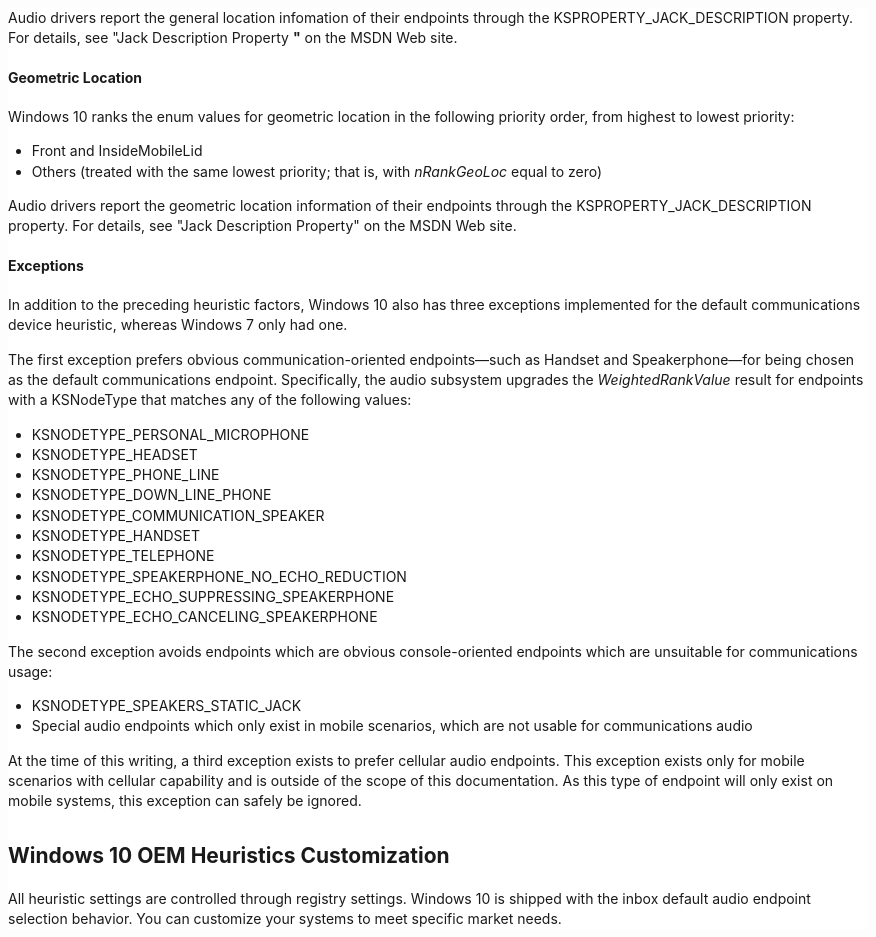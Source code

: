 Audio drivers report the general location infomation of their endpoints through the KSPROPERTY\_JACK\_DESCRIPTION property. For details, see &quot;Jack Description Property **&quot;** on the MSDN Web site.

#### Geometric Location

Windows 10 ranks the enum values for geometric location in the following priority order, from highest to lowest priority:

- Front and InsideMobileLid
- Others (treated with the same lowest priority; that is, with _nRankGeoLoc_ equal to zero)

Audio drivers report the geometric location information of their endpoints through the KSPROPERTY\_JACK\_DESCRIPTION property. For details, see &quot;Jack Description Property&quot; on the MSDN Web site.

#### Exceptions

In addition to the preceding heuristic factors, Windows 10 also has three exceptions implemented for the default communications device heuristic, whereas Windows 7 only had one.

The first exception prefers obvious communication-oriented endpoints—such as Handset and Speakerphone—for being chosen as the default communications endpoint. Specifically, the audio subsystem upgrades the _WeightedRankValue_ result for endpoints with a KSNodeType that matches any of the following values:

- KSNODETYPE\_PERSONAL\_MICROPHONE
- KSNODETYPE\_HEADSET
- KSNODETYPE\_PHONE\_LINE
- KSNODETYPE\_DOWN\_LINE\_PHONE
- KSNODETYPE\_COMMUNICATION\_SPEAKER
- KSNODETYPE\_HANDSET
- KSNODETYPE\_TELEPHONE
- KSNODETYPE\_SPEAKERPHONE\_NO\_ECHO\_REDUCTION
- KSNODETYPE\_ECHO\_SUPPRESSING\_SPEAKERPHONE
- KSNODETYPE\_ECHO\_CANCELING\_SPEAKERPHONE

The second exception avoids endpoints which are obvious console-oriented endpoints which are unsuitable for communications usage:

- KSNODETYPE\_SPEAKERS\_STATIC\_JACK
- Special audio endpoints which only exist in mobile scenarios, which are not usable for communications audio

At the time of this writing, a third exception exists to prefer cellular audio endpoints. This exception exists only for mobile scenarios with cellular capability and is outside of the scope of this documentation. As this type of endpoint will only exist on mobile systems, this exception can safely be ignored.

## Windows 10 OEM Heuristics Customization

All heuristic settings are controlled through registry settings. Windows 10 is shipped with the inbox default audio endpoint selection behavior. You can customize your systems to meet specific market needs. 
